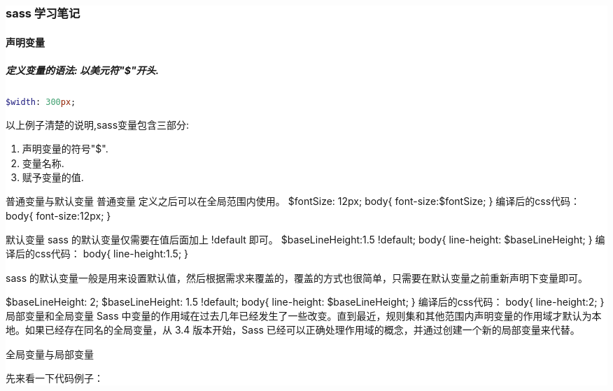### sass 学习笔记
#### 声明变量
##### 定义变量的语法: 以美元符"$"开头.
```sass
$width: 300px;
```
以上例子清楚的说明,sass变量包含三部分:
1. 声明变量的符号"$".
2. 变量名称.
3. 赋予变量的值.

普通变量与默认变量
普通变量
定义之后可以在全局范围内使用。
$fontSize: 12px;
body{
    font-size:$fontSize;
}
编译后的css代码：
body{
    font-size:12px;
}

默认变量
sass 的默认变量仅需要在值后面加上 !default 即可。
$baseLineHeight:1.5 !default;
body{
    line-height: $baseLineHeight;
}
编译后的css代码：
body{
    line-height:1.5;
}

sass 的默认变量一般是用来设置默认值，然后根据需求来覆盖的，覆盖的方式也很简单，只需要在默认变量之前重新声明下变量即可。

$baseLineHeight: 2;
$baseLineHeight: 1.5 !default;
body{
    line-height: $baseLineHeight;
}
编译后的css代码：
body{
    line-height:2;
}
局部变量和全局变量
Sass 中变量的作用域在过去几年已经发生了一些改变。直到最近，规则集和其他范围内声明变量的作用域才默认为本地。如果已经存在同名的全局变量，从 3.4 版本开始，Sass 已经可以正确处理作用域的概念，并通过创建一个新的局部变量来代替。

全局变量与局部变量

先来看一下代码例子：
